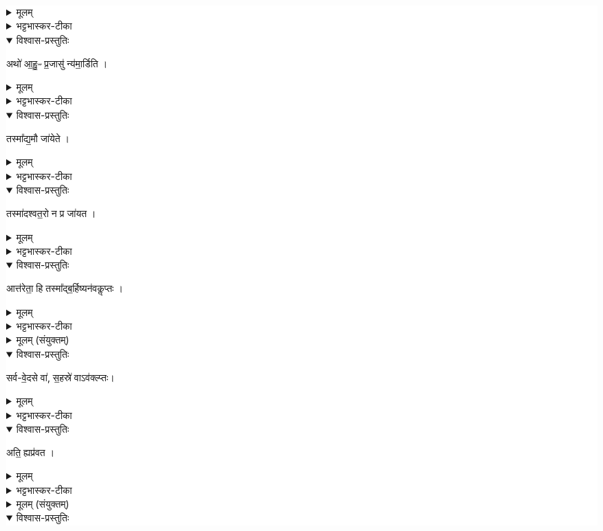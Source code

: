<details><summary>मूलम्</summary></details>

<details><summary>भट्टभास्कर-टीका</summary></details>

<details open><summary>विश्वास-प्रस्तुतिः</summary>

अथो॑ आ॒हु॒ᳶ प्र॒जासु॑ न्य॑मा॒र्डिति ।
</details>

<details><summary>मूलम्</summary></details>

<details><summary>भट्टभास्कर-टीका</summary></details>

<details open><summary>विश्वास-प्रस्तुतिः</summary>

तस्मा᳚द्य॒मौ जा॑येते ।
</details>

<details><summary>मूलम्</summary></details>

<details><summary>भट्टभास्कर-टीका</summary></details>

<details open><summary>विश्वास-प्रस्तुतिः</summary>

तस्मा॑दश्वत॒रो न प्र जा॑यत ।
</details>

<details><summary>मूलम्</summary></details>

<details><summary>भट्टभास्कर-टीका</summary></details>

<details open><summary>विश्वास-प्रस्तुतिः</summary>

आत्त॑रेता॒ हि तस्मा᳚द्ब॒र्हिष्यन॑वकॢप्तः ।
</details>

<details><summary>मूलम्</summary></details>

<details><summary>भट्टभास्कर-टीका</summary></details>

<details><summary>मूलम् (संयुक्तम्)</summary></details>

<details open><summary>विश्वास-प्रस्तुतिः</summary>

सर्व-वे॒दसे वा॑, स॒हस्रे॑  वाऽव॑क्ल्प्तः।
</details>

<details><summary>मूलम्</summary></details>

<details><summary>भट्टभास्कर-टीका</summary></details>

<details open><summary>विश्वास-प्रस्तुतिः</summary>

अति॒ ह्यप्र॑वत ।
</details>

<details><summary>मूलम्</summary></details>

<details><summary>भट्टभास्कर-टीका</summary></details>

<details><summary>मूलम् (संयुक्तम्)</summary></details>

<details open><summary>विश्वास-प्रस्तुतिः</summary>
